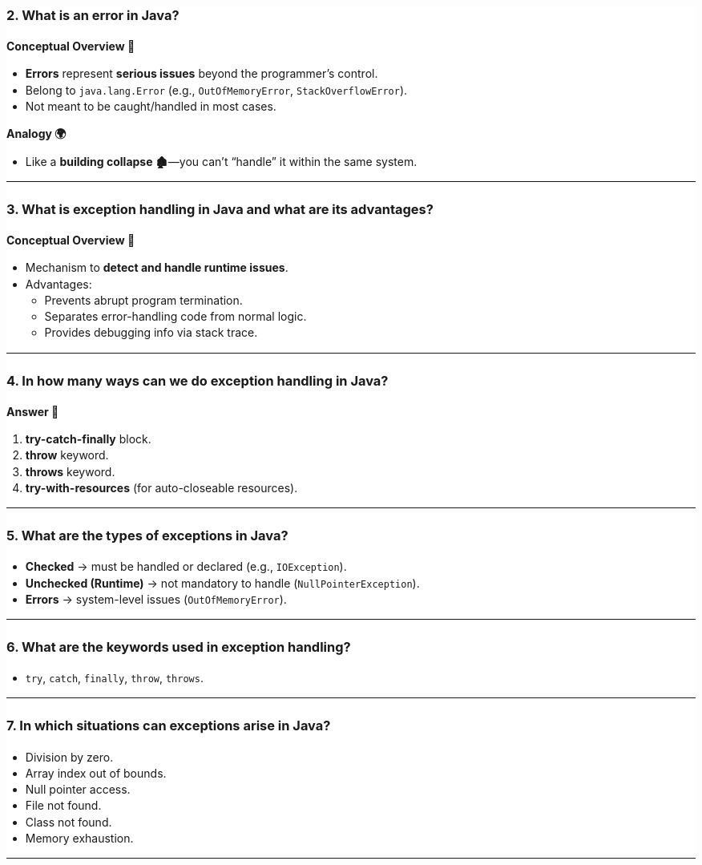 
### 2. What is an error in Java?  

**Conceptual Overview 📘**  
- **Errors** represent **serious issues** beyond the programmer’s control.  
- Belong to `java.lang.Error` (e.g., `OutOfMemoryError`, `StackOverflowError`).  
- Not meant to be caught/handled in most cases.  

**Analogy 🌍**  
- Like a **building collapse 🏚️**—you can’t “handle” it within the same system.  

---

### 3. What is exception handling in Java and what are its advantages?  

**Conceptual Overview 📘**  
- Mechanism to **detect and handle runtime issues**.  
- Advantages:  
  - Prevents abrupt program termination.  
  - Separates error-handling code from normal logic.  
  - Provides debugging info via stack trace.  

---

### 4. In how many ways can we do exception handling in Java?  

**Answer 📘**  
1. **try-catch-finally** block.  
2. **throw** keyword.  
3. **throws** keyword.  
4. **try-with-resources** (for auto-closeable resources).  

---

### 5. What are the types of exceptions in Java?  

- **Checked** → must be handled or declared (e.g., `IOException`).  
- **Unchecked (Runtime)** → not mandatory to handle (`NullPointerException`).  
- **Errors** → system-level issues (`OutOfMemoryError`).  

---

### 6. What are the keywords used in exception handling?  

- `try`, `catch`, `finally`, `throw`, `throws`.  

---

### 7. In which situations can exceptions arise in Java?  

- Division by zero.  
- Array index out of bounds.  
- Null pointer access.  
- File not found.  
- Class not found.  
- Memory exhaustion.  

---